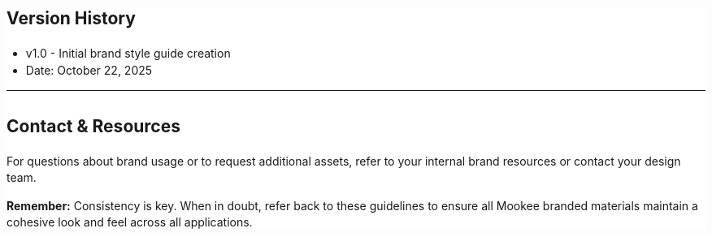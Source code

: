 
## Version History
- v1.0 - Initial brand style guide creation
- Date: October 22, 2025

---

## Contact & Resources

For questions about brand usage or to request additional assets, refer to your internal brand resources or contact your design team.

**Remember:** Consistency is key. When in doubt, refer back to these guidelines to ensure all Mookee branded materials maintain a cohesive look and feel across all applications.
